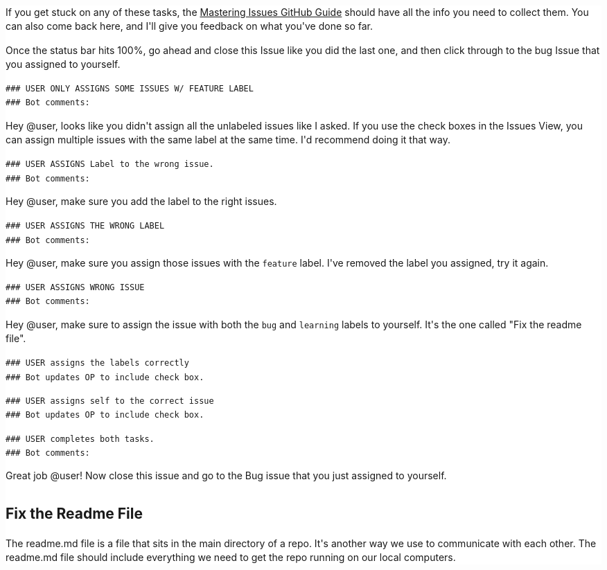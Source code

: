 
If you get stuck on any of these tasks, the [Mastering Issues GitHub Guide](https://guides.github.com/features/issues/) should have all the info you need to collect them. You can also come back here, and I'll give you feedback on what you've done so far. 

Once the status bar hits 100%, go ahead and close this Issue like you did the last one, and then click through to the bug Issue that you assigned to yourself.

```
### USER ONLY ASSIGNS SOME ISSUES W/ FEATURE LABEL
### Bot comments:
```
Hey @user, looks like you didn't assign all the unlabeled issues like I asked. If you use the check boxes in the Issues View, you can assign multiple issues with the same label at the same time. I'd recommend doing it that way.

```
### USER ASSIGNS Label to the wrong issue.
### Bot comments:
```
Hey @user, make sure you add the label to the right issues.

```
### USER ASSIGNS THE WRONG LABEL
### Bot comments:
```
Hey @user, make sure you assign those issues with the `feature` label. I've removed the label you assigned, try it again.

```
### USER ASSIGNS WRONG ISSUE
### Bot comments:
```
Hey @user, make sure to assign the issue with both the `bug` and `learning` labels to yourself. It's the one called "Fix the readme file".

```
### USER assigns the labels correctly
### Bot updates OP to include check box.
```

```
### USER assigns self to the correct issue
### Bot updates OP to include check box.
```

```
### USER completes both tasks.
### Bot comments:
```
Great job @user! Now close this issue and go to the Bug issue that you just assigned to yourself.


## Fix the Readme File

The readme.md file is a file that sits in the main directory of a repo. It's another way we use to communicate with each other. The readme.md file should include everything we need to get the repo running on our local computers. 
